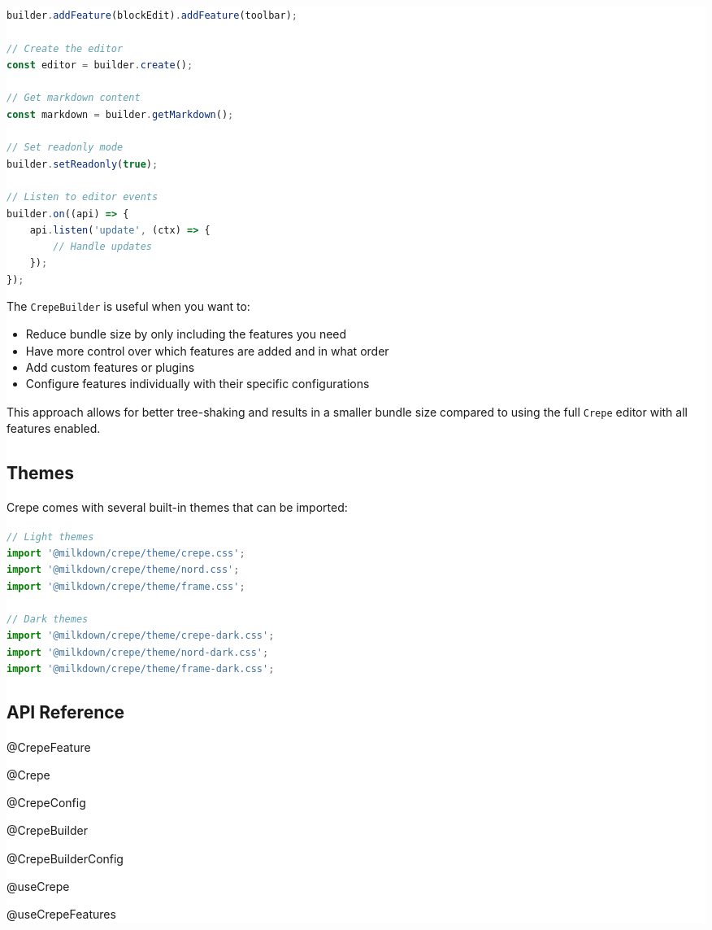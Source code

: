 ```typescript
builder.addFeature(blockEdit).addFeature(toolbar);

// Create the editor
const editor = builder.create();

// Get markdown content
const markdown = builder.getMarkdown();

// Set readonly mode
builder.setReadonly(true);

// Listen to editor events
builder.on((api) => {
	api.listen('update', (ctx) => {
		// Handle updates
	});
});
```

The `CrepeBuilder` is useful when you want to:

- Reduce bundle size by only including the features you need
- Have more control over which features are added and in what order
- Add custom features or plugins
- Configure features individually with their specific configurations

This approach allows for better tree-shaking and results in a smaller bundle size compared to using the full `Crepe` editor with all features enabled.

## Themes

Crepe comes with several built-in themes that can be imported:

```typescript
// Light themes
import '@milkdown/crepe/theme/crepe.css';
import '@milkdown/crepe/theme/nord.css';
import '@milkdown/crepe/theme/frame.css';

// Dark themes
import '@milkdown/crepe/theme/crepe-dark.css';
import '@milkdown/crepe/theme/nord-dark.css';
import '@milkdown/crepe/theme/frame-dark.css';
```

## API Reference

@CrepeFeature

@Crepe

@CrepeConfig

@CrepeBuilder

@CrepeBuilderConfig

@useCrepe

@useCrepeFeatures
